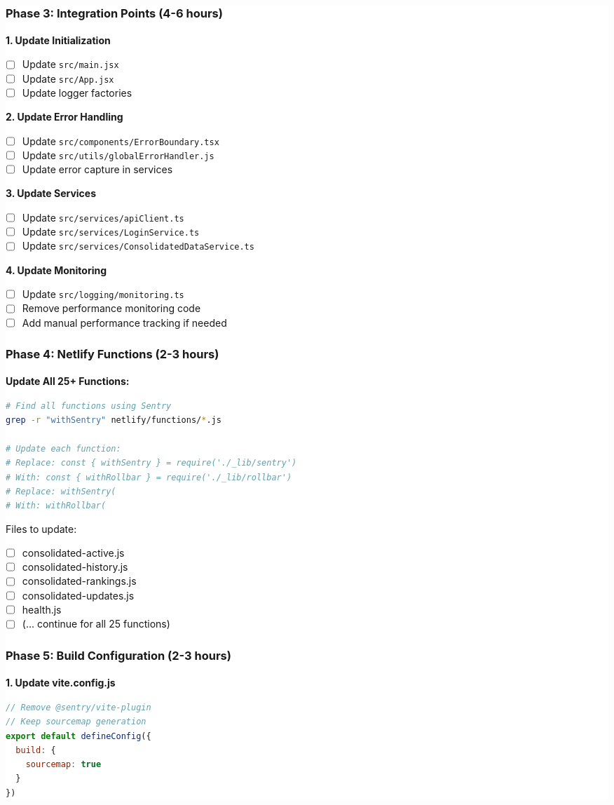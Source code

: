 ### Phase 3: Integration Points (4-6 hours)

**1. Update Initialization**
- [ ] Update `src/main.jsx`
- [ ] Update `src/App.jsx`
- [ ] Update logger factories

**2. Update Error Handling**
- [ ] Update `src/components/ErrorBoundary.tsx`
- [ ] Update `src/utils/globalErrorHandler.js`
- [ ] Update error capture in services

**3. Update Services**
- [ ] Update `src/services/apiClient.ts`
- [ ] Update `src/services/LoginService.ts`
- [ ] Update `src/services/ConsolidatedDataService.ts`

**4. Update Monitoring**
- [ ] Update `src/logging/monitoring.ts`
- [ ] Remove performance monitoring code
- [ ] Add manual performance tracking if needed

### Phase 4: Netlify Functions (2-3 hours)

**Update All 25+ Functions:**
```bash
# Find all functions using Sentry
grep -r "withSentry" netlify/functions/*.js

# Update each function:
# Replace: const { withSentry } = require('./_lib/sentry')
# With: const { withRollbar } = require('./_lib/rollbar')
# Replace: withSentry(
# With: withRollbar(
```

Files to update:
- [ ] consolidated-active.js
- [ ] consolidated-history.js
- [ ] consolidated-rankings.js
- [ ] consolidated-updates.js
- [ ] health.js
- [ ] (... continue for all 25 functions)

### Phase 5: Build Configuration (2-3 hours)

**1. Update vite.config.js**
```javascript
// Remove @sentry/vite-plugin
// Keep sourcemap generation
export default defineConfig({
  build: {
    sourcemap: true
  }
})
```
